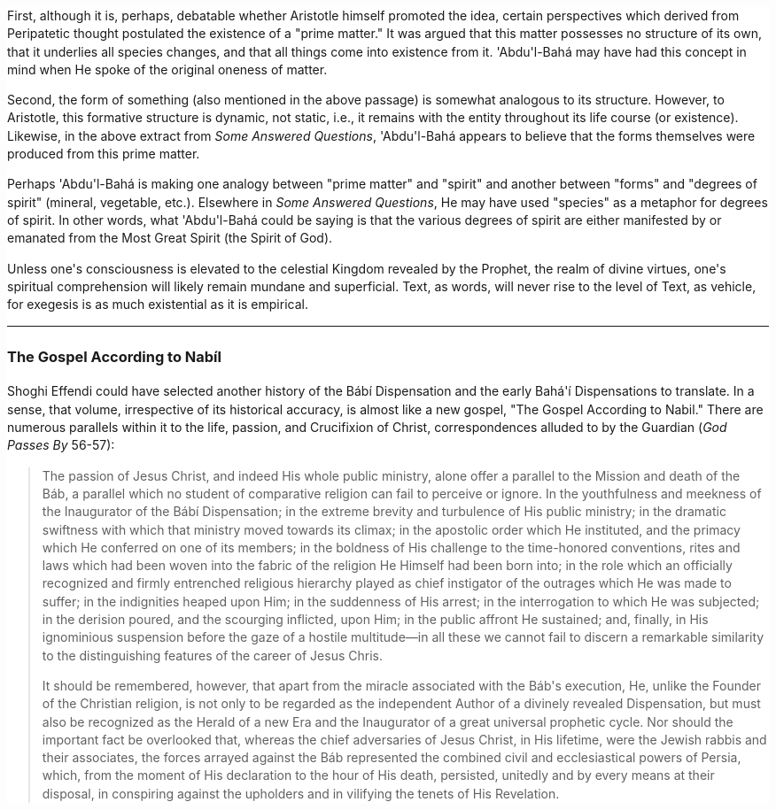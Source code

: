 First, although it is, perhaps, debatable whether Aristotle himself promoted the idea, certain perspectives which derived from Peripatetic thought postulated the existence of a "prime matter." It was argued that this matter possesses no structure of its own, that it underlies all species changes, and that all things come into existence from it. 'Abdu'l-Bahá may have had this concept in mind when He spoke of the original oneness of matter.

Second, the form of something (also mentioned in the above passage) is somewhat analogous to its structure. However, to Aristotle, this formative structure is dynamic, not static, i.e., it remains with the entity throughout its life course (or existence). Likewise, in the above extract from _Some Answered Questions_, 'Abdu'l-Bahá appears to believe that the forms themselves were produced from this prime matter.

Perhaps 'Abdu'l-Bahá is making one analogy between "prime matter" and "spirit" and another between "forms" and "degrees of spirit" (mineral, vegetable, etc.). Elsewhere in _Some Answered Questions_, He may have used "species" as a metaphor for degrees of spirit. In other words, what 'Abdu'l-Bahá could be saying is that the various degrees of spirit are either manifested by or emanated from the Most Great Spirit (the Spirit of God).

Unless one's consciousness is elevated to the celestial Kingdom revealed by the Prophet, the realm of divine virtues, one's spiritual comprehension will likely remain mundane and superficial. Text, as words, will never rise to the level of Text, as vehicle, for exegesis is as much existential as it is empirical.

* * *

### The Gospel According to Nabíl

Shoghi Effendi could have selected another history of the Bábí Dispensation and the early Bahá'í Dispensations to translate. In a sense, that volume, irrespective of its historical accuracy, is almost like a new gospel, "The Gospel According to Nabil." There are numerous parallels within it to the life, passion, and Crucifixion of Christ, correspondences alluded to by the Guardian (_God Passes By_ 56-57):

> The passion of Jesus Christ, and indeed His whole public ministry, alone offer a parallel to the Mission and death of the Báb, a parallel which no student of comparative religion can fail to perceive or ignore. In the youthfulness and meekness of the Inaugurator of the Bábí Dispensation; in the extreme brevity and turbulence of His public ministry; in the dramatic swiftness with which that ministry moved towards its climax; in the apostolic order which He instituted, and the primacy which He conferred on one of its members; in the boldness of His challenge to the time-honored conventions, rites and laws which had been woven into the fabric of the religion He Himself had been born into; in the role which an officially recognized and firmly entrenched religious hierarchy played as chief instigator of the outrages which He was made to suffer; in the indignities heaped upon Him; in the suddenness of His arrest; in the interrogation to which He was subjected; in the derision poured, and the scourging inflicted, upon Him; in the public affront He sustained; and, finally, in His ignominious suspension before the gaze of a hostile multitude—in all these we cannot fail to discern a remarkable similarity to the distinguishing features of the career of Jesus Chris.
> 
> It should be remembered, however, that apart from the miracle associated with the Báb's execution, He, unlike the Founder of the Christian religion, is not only to be regarded as the independent Author of a divinely revealed Dispensation, but must also be recognized as the Herald of a new Era and the Inaugurator of a great universal prophetic cycle. Nor should the important fact be overlooked that, whereas the chief adversaries of Jesus Christ, in His lifetime, were the Jewish rabbis and their associates, the forces arrayed against the Báb represented the combined civil and ecclesiastical powers of Persia, which, from the moment of His declaration to the hour of His death, persisted, unitedly and by every means at their disposal, in conspiring against the upholders and in vilifying the tenets of His Revelation.
